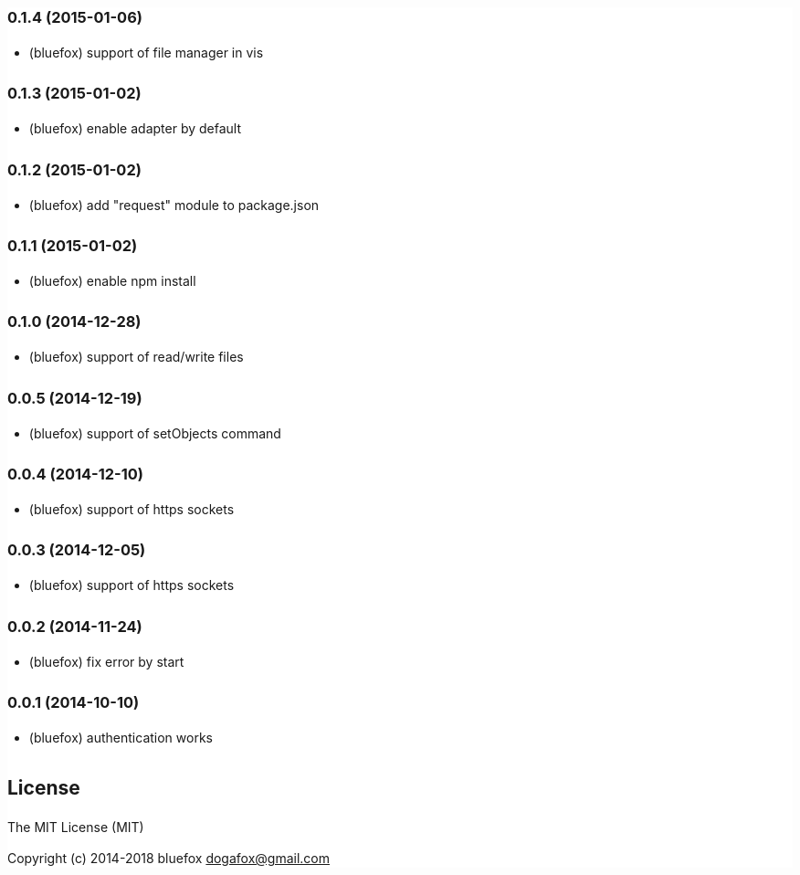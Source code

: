 ### 0.1.4 (2015-01-06)
* (bluefox) support of file manager in vis

### 0.1.3 (2015-01-02)
* (bluefox) enable adapter by default

### 0.1.2 (2015-01-02)
* (bluefox) add "request" module to package.json

### 0.1.1 (2015-01-02)
* (bluefox) enable npm install

### 0.1.0 (2014-12-28)
* (bluefox) support of read/write files

### 0.0.5 (2014-12-19)
* (bluefox) support of setObjects command

### 0.0.4 (2014-12-10)
* (bluefox) support of https sockets

### 0.0.3 (2014-12-05)
* (bluefox) support of https sockets

### 0.0.2 (2014-11-24)
* (bluefox) fix error by start

### 0.0.1 (2014-10-10)
* (bluefox) authentication works

## License

The MIT License (MIT)

Copyright (c) 2014-2018 bluefox <dogafox@gmail.com>